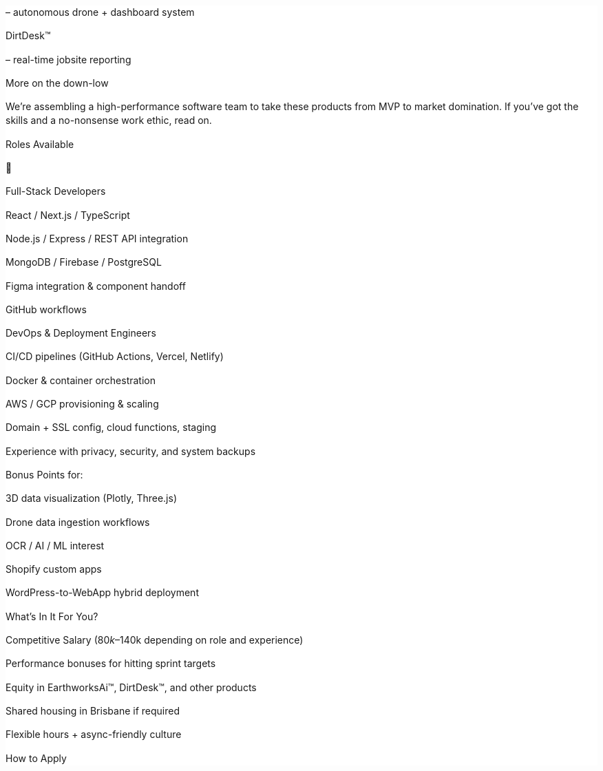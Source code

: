 – autonomous drone + dashboard system

DirtDesk™

– real-time jobsite reporting

More on the down-low

We’re assembling a high-performance software team to take these products from MVP to market domination. If you’ve got the skills and a no-nonsense work ethic, read on.

Roles Available

🔧

Full-Stack Developers

React / Next.js / TypeScript

Node.js / Express / REST API integration

MongoDB / Firebase / PostgreSQL

Figma integration & component handoff

GitHub workflows

DevOps & Deployment Engineers

CI/CD pipelines (GitHub Actions, Vercel, Netlify)

Docker & container orchestration

AWS / GCP provisioning & scaling

Domain + SSL config, cloud functions, staging

Experience with privacy, security, and system backups

Bonus Points for:

3D data visualization (Plotly, Three.js)

Drone data ingestion workflows

OCR / AI / ML interest

Shopify custom apps

WordPress-to-WebApp hybrid deployment

What’s In It For You?

Competitive Salary ($80k–$140k depending on role and experience)

Performance bonuses for hitting sprint targets

Equity in EarthworksAi™, DirtDesk™, and other products

Shared housing in Brisbane if required

Flexible hours + async-friendly culture

How to Apply
